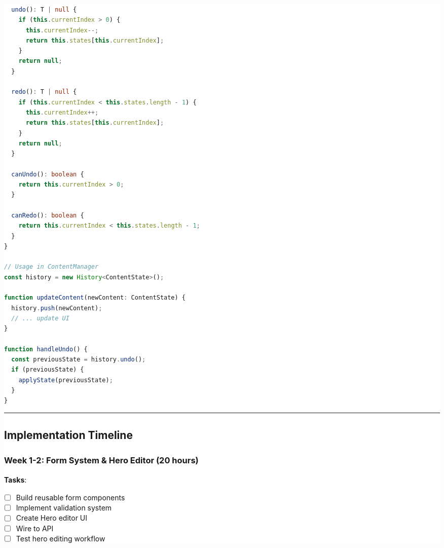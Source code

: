 ```typescript
  undo(): T | null {
    if (this.currentIndex > 0) {
      this.currentIndex--;
      return this.states[this.currentIndex];
    }
    return null;
  }

  redo(): T | null {
    if (this.currentIndex < this.states.length - 1) {
      this.currentIndex++;
      return this.states[this.currentIndex];
    }
    return null;
  }

  canUndo(): boolean {
    return this.currentIndex > 0;
  }

  canRedo(): boolean {
    return this.currentIndex < this.states.length - 1;
  }
}

// Usage in ContentManager
const history = new History<ContentState>();

function updateContent(newContent: ContentState) {
  history.push(newContent);
  // ... update UI
}

function handleUndo() {
  const previousState = history.undo();
  if (previousState) {
    applyState(previousState);
  }
}
```

---

## Implementation Timeline

### Week 1-2: Form System & Hero Editor (20 hours)

**Tasks**:
- [ ] Build reusable form components
- [ ] Implement validation system
- [ ] Create Hero editor UI
- [ ] Wire to API
- [ ] Test hero editing workflow
